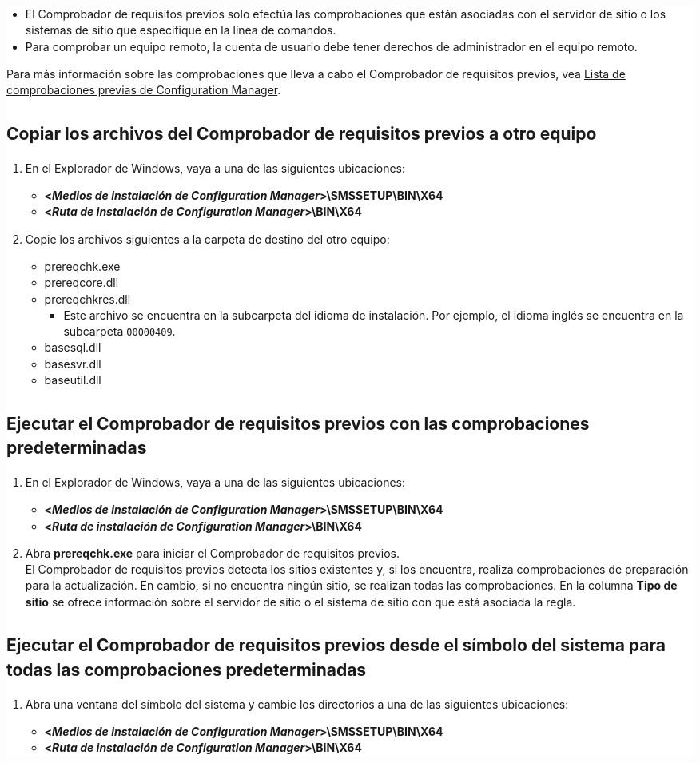 -   El Comprobador de requisitos previos solo efectúa las comprobaciones que están asociadas con el servidor de sitio o los sistemas de sitio que especifique en la línea de comandos.  
-   Para comprobar un equipo remoto, la cuenta de usuario debe tener derechos de administrador en el equipo remoto.  

Para más información sobre las comprobaciones que lleva a cabo el Comprobador de requisitos previos, vea [Lista de comprobaciones previas de Configuration Manager](../../../../core/servers/deploy/install/list-of-prerequisite-checks.md).  

## <a name="copy-prerequisite-checker-files-to-another-computer"></a>Copiar los archivos del Comprobador de requisitos previos a otro equipo  

1.  En el Explorador de Windows, vaya a una de las siguientes ubicaciones:  

    -   **&lt;*Medios de instalación de Configuration Manager*\>\SMSSETUP\BIN\X64**  
    -   **&lt;*Ruta de instalación de Configuration Manager*\>\BIN\X64**  

2.  Copie los archivos siguientes a la carpeta de destino del otro equipo:  

    - prereqchk.exe
    - prereqcore.dll
    - prereqchkres.dll
      - Este archivo se encuentra en la subcarpeta del idioma de instalación. Por ejemplo, el idioma inglés se encuentra en la subcarpeta `00000409`. <!--586808-->
    - basesql.dll
    - basesvr.dll
    - baseutil.dll

##  <a name="run-prerequisite-checker-with-default-checks"></a>Ejecutar el Comprobador de requisitos previos con las comprobaciones predeterminadas  

1.  En el Explorador de Windows, vaya a una de las siguientes ubicaciones:  

    -   **&lt;*Medios de instalación de Configuration Manager*\>\SMSSETUP\BIN\X64**  
    -   **&lt;*Ruta de instalación de Configuration Manager*\>\BIN\X64**  

2.  Abra **prereqchk.exe** para iniciar el Comprobador de requisitos previos.   
    El Comprobador de requisitos previos detecta los sitios existentes y, si los encuentra, realiza comprobaciones de preparación para la actualización. En cambio, si no encuentra ningún sitio, se realizan todas las comprobaciones. En la columna **Tipo de sitio** se ofrece información sobre el servidor de sitio o el sistema de sitio con que está asociada la regla.  

##  <a name="run-prerequisite-checker-from-a-command-prompt-for-all-default-checks"></a>Ejecutar el Comprobador de requisitos previos desde el símbolo del sistema para todas las comprobaciones predeterminadas  

1.  Abra una ventana del símbolo del sistema y cambie los directorios a una de las siguientes ubicaciones:  

    -   **&lt;*Medios de instalación de Configuration Manager*\>\SMSSETUP\BIN\X64**  
    -   **&lt;*Ruta de instalación de Configuration Manager*\>\BIN\X64**  
